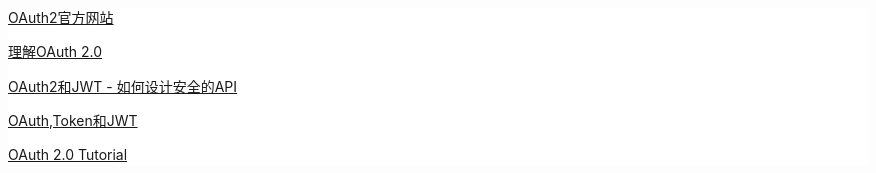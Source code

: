 [OAuth2官方网站](http://oauth.net/2/)

[理解OAuth 2.0](http://www.ruanyifeng.com/blog/2014/05/oauth_2_0.html)

[OAuth2和JWT - 如何设计安全的API](https://www.jianshu.com/p/1f2d6e5126cb)

[OAuth,Token和JWT](https://www.jianshu.com/p/9f80be6ba2e9)

[OAuth 2.0 Tutorial](http://tutorials.jenkov.com/oauth2/overview.html)

